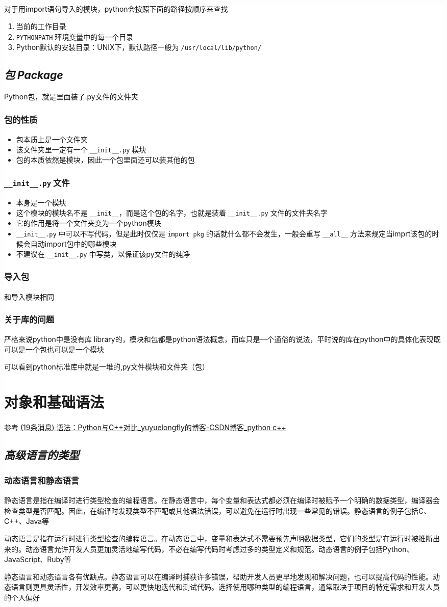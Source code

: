 对于用import语句导入的模块，python会按照下面的路径按顺序来查找

1. 当前的工作目录
2. `PYTHONPATH` 环境变量中的每一个目录
3. Python默认的安装目录：UNIX下，默认路径一般为 `/usr/local/lib/python/`

## *包 Package*

Python包，就是里面装了.py文件的文件夹

### 包的性质

* 包本质上是一个文件夹
* 该文件夹里一定有一个 `__init__.py` 模块
* 包的本质依然是模块，因此一个包里面还可以装其他的包

### `__init__.py` 文件

* 本身是一个模块
* 这个模块的模块名不是 `__init__`，而是这个包的名字，也就是装着 `__init__.py` 文件的文件夹名字
* 它的作用是将一个文件夹变为一个python模块
* `__init__.py` 中可以不写代码，但是此时仅仅是 `import pkg` 的话就什么都不会发生，一般会重写 `__all__` 方法来规定当imprt该包的时候会自动import包中的哪些模块
* 不建议在 `__init__.py` 中写类，以保证该py文件的纯净

### 导入包

和导入模块相同

### 关于库的问题

严格来说python中是没有库 library的，模块和包都是python语法概念，而库只是一个通俗的说法，平时说的库在python中的具体化表现既可以是一个包也可以是一个模块

可以看到python标准库中就是一堆的,py文件模块和文件夹（包）

# 对象和基础语法

参考 [(19条消息) 语法：Python与C++对比_yuyuelongfly的博客-CSDN博客_python c++](https://blog.csdn.net/Cxiazaiyu/article/details/108937936)

## *高级语言的类型*

### 动态语言和静态语言

静态语言是指在编译时进行类型检查的编程语言。在静态语言中，每个变量和表达式都必须在编译时被赋予一个明确的数据类型，编译器会检查类型是否匹配。因此，在编译时发现类型不匹配或其他语法错误，可以避免在运行时出现一些常见的错误。静态语言的例子包括C、C++、Java等

动态语言是指在运行时进行类型检查的编程语言。在动态语言中，变量和表达式不需要预先声明数据类型，它们的类型是在运行时被推断出来的。动态语言允许开发人员更加灵活地编写代码，不必在编写代码时考虑过多的类型定义和规范。动态语言的例子包括Python、JavaScript、Ruby等

静态语言和动态语言各有优缺点。静态语言可以在编译时捕获许多错误，帮助开发人员更早地发现和解决问题，也可以提高代码的性能。动态语言则更具灵活性，开发效率更高，可以更快地迭代和测试代码。选择使用哪种类型的编程语言，通常取决于项目的特定需求和开发人员的个人偏好
